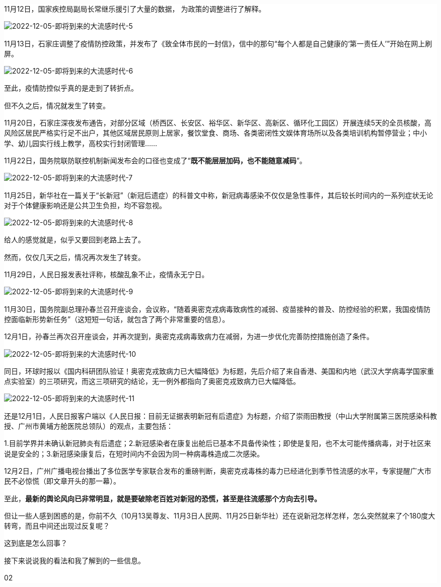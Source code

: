 11月12日，国家疾控局副局长常继乐援引了大量的数据， 为政策的调整进行了解释。

![2022-12-05-即将到来的大流感时代-5](assets/2022-12-05-即将到来的大流感时代-5.jpeg)

11月13日，石家庄调整了疫情防控政策，并发布了《致全体市民的一封信》，信中的那句“每个人都是自己健康的‘第一责任人’”开始在网上刷屏。

![2022-12-05-即将到来的大流感时代-6](assets/2022-12-05-即将到来的大流感时代-6.jpeg)

至此，疫情防控似乎真的是走到了转折点。

但不久之后，情况就发生了转变。

11月20日，石家庄深夜发布通告，对部分区域（桥西区、长安区、裕华区、新华区、高新区、循环化工园区）开展连续5天的全员核酸，高风险区居民严格实行足不出户，其他区域居民原则上居家，餐饮堂食、商场、各类密闭性文娱体育场所以及各类培训机构暂停营业；中小学、幼儿园实行线上教学，高校实行封闭管理……

11月22日，国务院联防联控机制新闻发布会的口径也变成了“**既不能层层加码，也不能随意减码**”。

![2022-12-05-即将到来的大流感时代-7](assets/2022-12-05-即将到来的大流感时代-7.jpeg)

11月25日，新华社在一篇关于“长新冠”（新冠后遗症）的科普文中称，新冠病毒感染不仅仅是急性事件，其后较长时间内的一系列症状无论对于个体健康影响还是公共卫生负担，均不容忽视。

![2022-12-05-即将到来的大流感时代-8](assets/2022-12-05-即将到来的大流感时代-8.jpeg)

给人的感觉就是，似乎又要回到老路上去了。

然而，仅仅几天之后，情况再次发生了转变。

11月29日，人民日报发表社评称，核酸乱象不止，疫情永无宁日。

![2022-12-05-即将到来的大流感时代-9](assets/2022-12-05-即将到来的大流感时代-9.jpeg)

11月30日，国务院副总理孙春兰召开座谈会，会议称，“随着奥密克戎病毒致病性的减弱、疫苗接种的普及、防控经验的积累，我国疫情防控面临新形势新任务”（这短短一句话，就包含了两个非常重要的信息）。

12月1日，孙春兰再次召开座谈会，并再次提到，奥密克戎病毒致病力在减弱，为进一步优化完善防控措施创造了条件。

![2022-12-05-即将到来的大流感时代-10](assets/2022-12-05-即将到来的大流感时代-10.jpeg)

同日，环球时报以《国内科研团队验证！奥密克戎致病力已大幅降低》为标题，先后介绍了来自香港、美国和内地（武汉大学病毒学国家重点实验室）的三项研究，而这三项研究的结论，无一例外都指向了奥密克戎致病力已大幅降低。

![2022-12-05-即将到来的大流感时代-11](assets/2022-12-05-即将到来的大流感时代-11.jpeg)

还是12月1日，人民日报客户端以《人民日报：目前无证据表明新冠有后遗症》为标题，介绍了崇雨田教授（中山大学附属第三医院感染科教授、广州市黄埔方舱医院总领队）的观点，主要包括：

1.目前学界并未确认新冠肺炎有后遗症；2.新冠感染者在康复出舱后已基本不具备传染性；即使是复阳，也不太可能传播病毒，对于社区来说是安全的；3.新冠感染康复后，在短时间内不会因为同一种病毒株造成二次感染。

12月2日，广州广播电视台播出了多位医学专家联合发布的重磅判断，奥密克戎毒株的毒力已经进化到季节性流感的水平，专家提醒广大市民不必惊慌（即文章开头的那一幕）。

至此，**最新的舆论风向已非常明显，就是要破除老百姓对新冠的恐慌，甚至是往流感那个方向去引导。**

但让一些人感到困惑的是，你前不久（10月13吴尊友、11月3日人民网、11月25日新华社）还在说新冠怎样怎样，怎么突然就来了个180度大转弯，而且中间还出现过反复呢？

这到底是怎么回事？

接下来说说我的看法和我了解到的一些信息。

02
